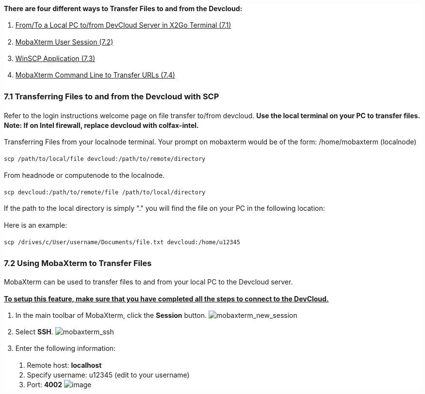 **There are four different ways to Transfer Files to and from the Devcloud:**

1. [From/To a Local PC to/from DevCloud Server in X2Go Terminal (7.1)](#71-transferring-files-to-and-from-the-devcloud-with-scp)

2. [MobaXterm User Session (7.2)](#72-using-mobaxterm-to-transfer-files)

3. [WinSCP Application (7.3)](#73-using-winscp-to-transfer-files)

4. [MobaXterm Command Line to Transfer URLs (7.4)](#74-using-mobaxterm-command-line-to-transfer-urls-github)

### 7.1 Transferring Files to and from the Devcloud with SCP 

Refer to the login instructions welcome page on file transfer to/from devcloud. **Use the local terminal on your PC to transfer files. Note: If on Intel firewall, replace devcloud with colfax-intel.**

Transferring Files from your localnode terminal. Your prompt on mobaxterm would be of the form: /home/mobaxterm (localnode)

```
scp /path/to/local/file devcloud:/path/to/remote/directory
```

From headnode or computenode to the localnode. 

```
scp devcloud:/path/to/remote/file /path/to/local/directory
```

If the path to the local directory is simply "." you will find the file on your PC in the following location:

Here is an example:

```
scp /drives/c/User/username/Documents/file.txt devcloud:/home/u12345
```

### 7.2 Using MobaXterm to Transfer Files

MobaXterm can be used to transfer files to and from your local PC to the Devcloud server.

<u>**To setup this feature, make sure that you have completed all the steps to connect to the DevCloud.**</u>

1. In the main toolbar of MobaXterm, click the **Session** button. ![mobaxterm_new_session](https://user-images.githubusercontent.com/56968566/67717144-65c93900-f98a-11e9-870b-784e76806a7f.png)

   

2. Select **SSH**. <img src="https://user-images.githubusercontent.com/56968566/67717168-6d88dd80-f98a-11e9-987a-3d226b109886.png" alt="mobaxterm_ssh" width=20% />

3. Enter the following information:
   1. Remote host: **localhost**
   2. Specify username: u12345 (edit to your username)
   3. Port: **4002**
      ![image](https://user-images.githubusercontent.com/56968566/69988244-1da3b600-14f6-11ea-8276-39ae5e70ef7d.png)
